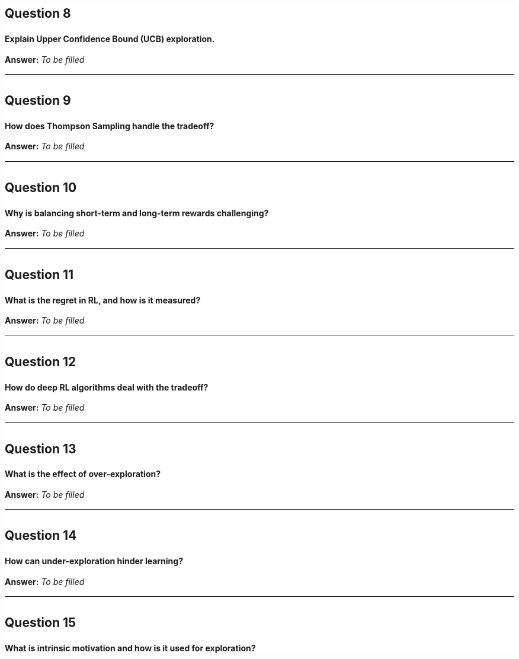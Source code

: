## Question 8
**Explain Upper Confidence Bound (UCB) exploration.**

**Answer:** _To be filled_

---

## Question 9
**How does Thompson Sampling handle the tradeoff?**

**Answer:** _To be filled_

---

## Question 10
**Why is balancing short-term and long-term rewards challenging?**

**Answer:** _To be filled_

---

## Question 11
**What is the regret in RL, and how is it measured?**

**Answer:** _To be filled_

---

## Question 12
**How do deep RL algorithms deal with the tradeoff?**

**Answer:** _To be filled_

---

## Question 13
**What is the effect of over-exploration?**

**Answer:** _To be filled_

---

## Question 14
**How can under-exploration hinder learning?**

**Answer:** _To be filled_

---

## Question 15
**What is intrinsic motivation and how is it used for exploration?**
